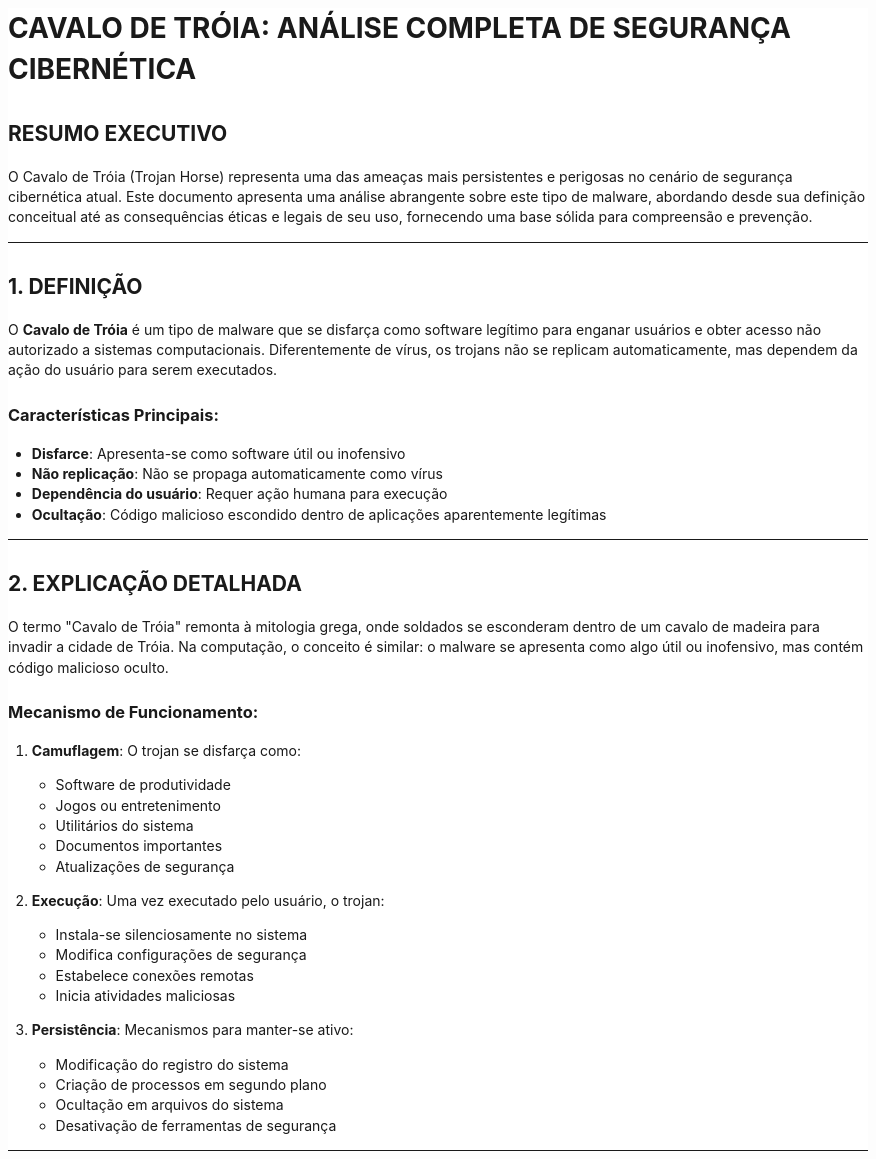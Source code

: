 # CAVALO DE TRÓIA: ANÁLISE COMPLETA DE SEGURANÇA CIBERNÉTICA

## RESUMO EXECUTIVO

O Cavalo de Tróia (Trojan Horse) representa uma das ameaças mais persistentes e perigosas no cenário de segurança cibernética atual. Este documento apresenta uma análise abrangente sobre este tipo de malware, abordando desde sua definição conceitual até as consequências éticas e legais de seu uso, fornecendo uma base sólida para compreensão e prevenção.

---

## 1. DEFINIÇÃO

O **Cavalo de Tróia** é um tipo de malware que se disfarça como software legítimo para enganar usuários e obter acesso não autorizado a sistemas computacionais. Diferentemente de vírus, os trojans não se replicam automaticamente, mas dependem da ação do usuário para serem executados.

### Características Principais:
- **Disfarce**: Apresenta-se como software útil ou inofensivo
- **Não replicação**: Não se propaga automaticamente como vírus
- **Dependência do usuário**: Requer ação humana para execução
- **Ocultação**: Código malicioso escondido dentro de aplicações aparentemente legítimas

---

## 2. EXPLICAÇÃO DETALHADA

O termo "Cavalo de Tróia" remonta à mitologia grega, onde soldados se esconderam dentro de um cavalo de madeira para invadir a cidade de Tróia. Na computação, o conceito é similar: o malware se apresenta como algo útil ou inofensivo, mas contém código malicioso oculto.

### Mecanismo de Funcionamento:

1. **Camuflagem**: O trojan se disfarça como:
   - Software de produtividade
   - Jogos ou entretenimento
   - Utilitários do sistema
   - Documentos importantes
   - Atualizações de segurança

2. **Execução**: Uma vez executado pelo usuário, o trojan:
   - Instala-se silenciosamente no sistema
   - Modifica configurações de segurança
   - Estabelece conexões remotas
   - Inicia atividades maliciosas

3. **Persistência**: Mecanismos para manter-se ativo:
   - Modificação do registro do sistema
   - Criação de processos em segundo plano
   - Ocultação em arquivos do sistema
   - Desativação de ferramentas de segurança

---